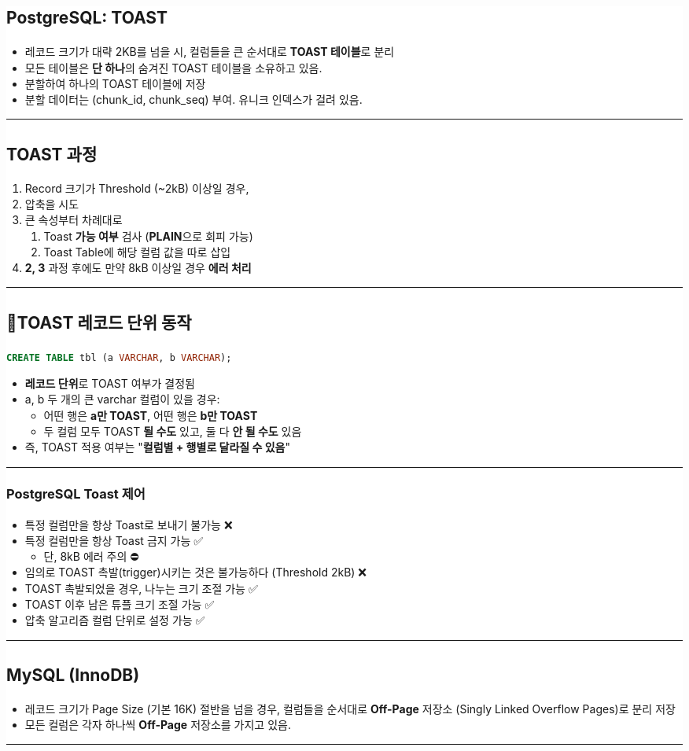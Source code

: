 
## PostgreSQL: TOAST 

- 레코드 크기가 대략 2KB를 넘을 시, 컬럼들을 큰 순서대로 **TOAST 테이블**로 분리
- 모든 테이블은 **단 하나**의 숨겨진 TOAST 테이블을 소유하고 있음.
- 분할하여 하나의 TOAST 테이블에 저장
- 분할 데이터는 (chunk_id, chunk_seq) 부여. 유니크 인덱스가 걸려 있음.

---

## TOAST 과정

1. Record 크기가 Threshold (~2kB) 이상일 경우,
2. 압축을 시도
3. 큰 속성부터 차례대로
	1. Toast **가능 여부** 검사 (**PLAIN**으로 회피 가능)
	2. Toast Table에 해당 컬럼 값을 따로 삽입
4. **2, 3** 과정 후에도 만약 8kB 이상일 경우 **에러 처리**

---

## 📍TOAST 레코드 단위 동작 

```sql
CREATE TABLE tbl (a VARCHAR, b VARCHAR);
```

- **레코드 단위**로 TOAST 여부가 결정됨
- a, b 두 개의 큰 varchar 컬럼이 있을 경우:
	- 어떤 행은 **a만 TOAST**, 어떤 행은 **b만 TOAST**
	- 두 컬럼 모두 TOAST **될 수도** 있고, 둘 다 **안 될 수도** 있음
- 즉, TOAST 적용 여부는 "**컬럼별 + 행별로 달라질 수 있음**"

---

### PostgreSQL Toast 제어

- 특정 컬럼만을 항상 Toast로 보내기 불가능 ❌
- 특정 컬럼만을 항상 Toast 금지 가능 ✅ 
	- 단, 8kB 에러 주의  ⛔️
- 임의로 TOAST 촉발(trigger)시키는 것은 불가능하다 (Threshold 2kB) ❌
- TOAST 촉발되었을 경우, 나누는 크기 조절 가능 ✅
- TOAST 이후 남은 튜플 크기 조절 가능 ✅
- 압축 알고리즘 컬럼 단위로 설정 가능 ✅

---

## MySQL (InnoDB)

- 레코드 크기가 Page Size (기본 16K) 절반을 넘을 경우, 컬럼들을 순서대로 **Off-Page** 저장소 (Singly Linked Overflow Pages)로 분리 저장
- 모든 컬럼은 각자 하나씩 **Off-Page** 저장소를 가지고 있음.

---